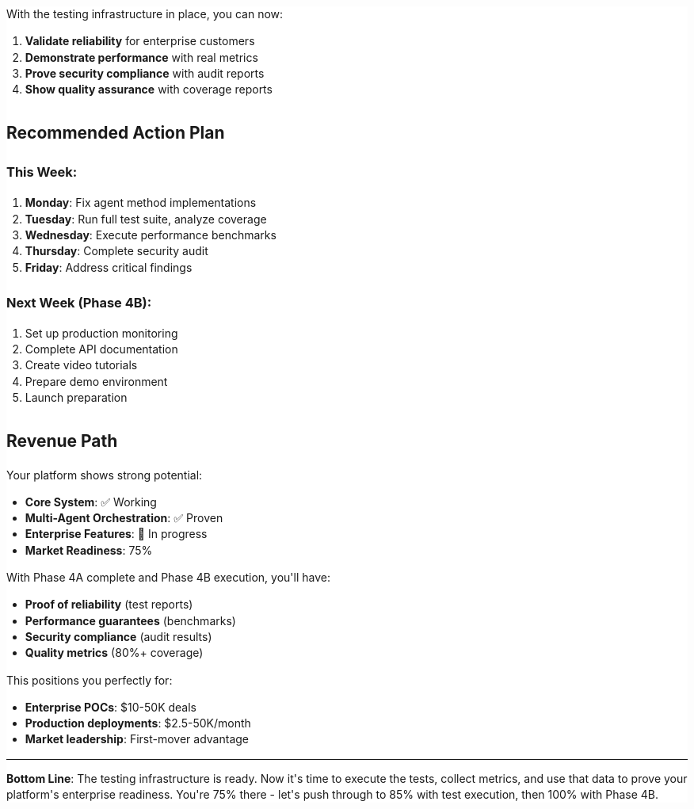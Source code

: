 With the testing infrastructure in place, you can now:
1. **Validate reliability** for enterprise customers
2. **Demonstrate performance** with real metrics
3. **Prove security compliance** with audit reports
4. **Show quality assurance** with coverage reports

## Recommended Action Plan

### This Week:
1. **Monday**: Fix agent method implementations
2. **Tuesday**: Run full test suite, analyze coverage
3. **Wednesday**: Execute performance benchmarks
4. **Thursday**: Complete security audit
5. **Friday**: Address critical findings

### Next Week (Phase 4B):
1. Set up production monitoring
2. Complete API documentation
3. Create video tutorials
4. Prepare demo environment
5. Launch preparation

## Revenue Path

Your platform shows strong potential:
- **Core System**: ✅ Working
- **Multi-Agent Orchestration**: ✅ Proven
- **Enterprise Features**: 🔄 In progress
- **Market Readiness**: 75%

With Phase 4A complete and Phase 4B execution, you'll have:
- **Proof of reliability** (test reports)
- **Performance guarantees** (benchmarks)
- **Security compliance** (audit results)
- **Quality metrics** (80%+ coverage)

This positions you perfectly for:
- **Enterprise POCs**: $10-50K deals
- **Production deployments**: $2.5-50K/month
- **Market leadership**: First-mover advantage

---

**Bottom Line**: The testing infrastructure is ready. Now it's time to execute the tests, collect metrics, and use that data to prove your platform's enterprise readiness. You're 75% there - let's push through to 85% with test execution, then 100% with Phase 4B.
